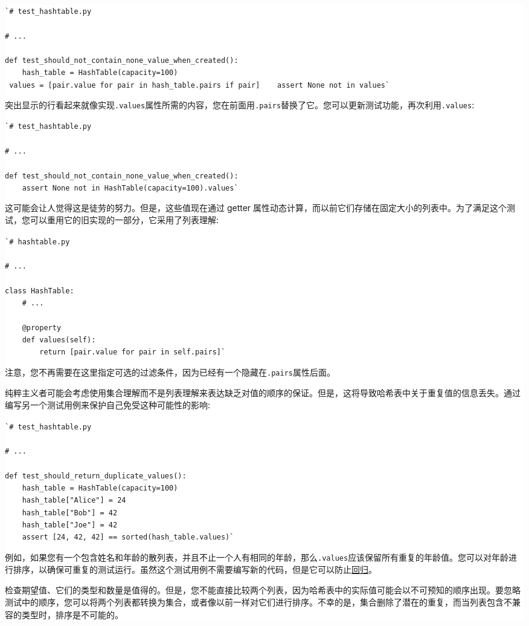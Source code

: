 ```
`# test_hashtable.py

# ...

def test_should_not_contain_none_value_when_created():
    hash_table = HashTable(capacity=100)
 values = [pair.value for pair in hash_table.pairs if pair]    assert None not in values` 
```

突出显示的行看起来就像实现`.values`属性所需的内容，您在前面用`.pairs`替换了它。您可以更新测试功能，再次利用`.values`:

```
`# test_hashtable.py

# ...

def test_should_not_contain_none_value_when_created():
    assert None not in HashTable(capacity=100).values` 
```

这可能会让人觉得这是徒劳的努力。但是，这些值现在通过 getter 属性动态计算，而以前它们存储在固定大小的列表中。为了满足这个测试，您可以重用它的旧实现的一部分，它采用了列表理解:

```
`# hashtable.py

# ...

class HashTable:
    # ...

    @property
    def values(self):
        return [pair.value for pair in self.pairs]` 
```

注意，您不再需要在这里指定可选的过滤条件，因为已经有一个隐藏在`.pairs`属性后面。

纯粹主义者可能会考虑使用集合理解而不是列表理解来表达缺乏对值的顺序的保证。但是，这将导致哈希表中关于重复值的信息丢失。通过编写另一个测试用例来保护自己免受这种可能性的影响:

```
`# test_hashtable.py

# ...

def test_should_return_duplicate_values():
    hash_table = HashTable(capacity=100)
    hash_table["Alice"] = 24
    hash_table["Bob"] = 42
    hash_table["Joe"] = 42
    assert [24, 42, 42] == sorted(hash_table.values)` 
```

例如，如果您有一个包含姓名和年龄的散列表，并且不止一个人有相同的年龄，那么`.values`应该保留所有重复的年龄值。您可以对年龄进行排序，以确保可重复的测试运行。虽然这个测试用例不需要编写新的代码，但是它可以防止[回归](https://en.wikipedia.org/wiki/Software_regression)。

检查期望值、它们的类型和数量是值得的。但是，您不能直接比较两个列表，因为哈希表中的实际值可能会以不可预知的顺序出现。要忽略测试中的顺序，您可以将两个列表都转换为集合，或者像以前一样对它们进行排序。不幸的是，集合删除了潜在的重复，而当列表包含不兼容的类型时，排序是不可能的。
